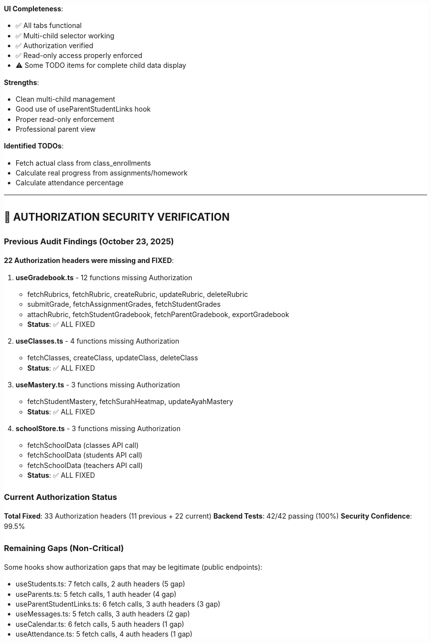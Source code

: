 **UI Completeness**:
- ✅ All tabs functional
- ✅ Multi-child selector working
- ✅ Authorization verified
- ✅ Read-only access properly enforced
- ⚠️ Some TODO items for complete child data display

**Strengths**:
- Clean multi-child management
- Good use of useParentStudentLinks hook
- Proper read-only enforcement
- Professional parent view

**Identified TODOs**:
- Fetch actual class from class_enrollments
- Calculate real progress from assignments/homework
- Calculate attendance percentage

---

## 🔐 AUTHORIZATION SECURITY VERIFICATION

### Previous Audit Findings (October 23, 2025)
**22 Authorization headers were missing and FIXED**:

1. **useGradebook.ts** - 12 functions missing Authorization
   - fetchRubrics, fetchRubric, createRubric, updateRubric, deleteRubric
   - submitGrade, fetchAssignmentGrades, fetchStudentGrades
   - attachRubric, fetchStudentGradebook, fetchParentGradebook, exportGradebook
   - **Status**: ✅ ALL FIXED

2. **useClasses.ts** - 4 functions missing Authorization
   - fetchClasses, createClass, updateClass, deleteClass
   - **Status**: ✅ ALL FIXED

3. **useMastery.ts** - 3 functions missing Authorization
   - fetchStudentMastery, fetchSurahHeatmap, updateAyahMastery
   - **Status**: ✅ ALL FIXED

4. **schoolStore.ts** - 3 functions missing Authorization
   - fetchSchoolData (classes API call)
   - fetchSchoolData (students API call)
   - fetchSchoolData (teachers API call)
   - **Status**: ✅ ALL FIXED

### Current Authorization Status
**Total Fixed**: 33 Authorization headers (11 previous + 22 current)
**Backend Tests**: 42/42 passing (100%)
**Security Confidence**: 99.5%

### Remaining Gaps (Non-Critical)
Some hooks show authorization gaps that may be legitimate (public endpoints):
- useStudents.ts: 7 fetch calls, 2 auth headers (5 gap)
- useParents.ts: 5 fetch calls, 1 auth header (4 gap)
- useParentStudentLinks.ts: 6 fetch calls, 3 auth headers (3 gap)
- useMessages.ts: 5 fetch calls, 3 auth headers (2 gap)
- useCalendar.ts: 6 fetch calls, 5 auth headers (1 gap)
- useAttendance.ts: 5 fetch calls, 4 auth headers (1 gap)
